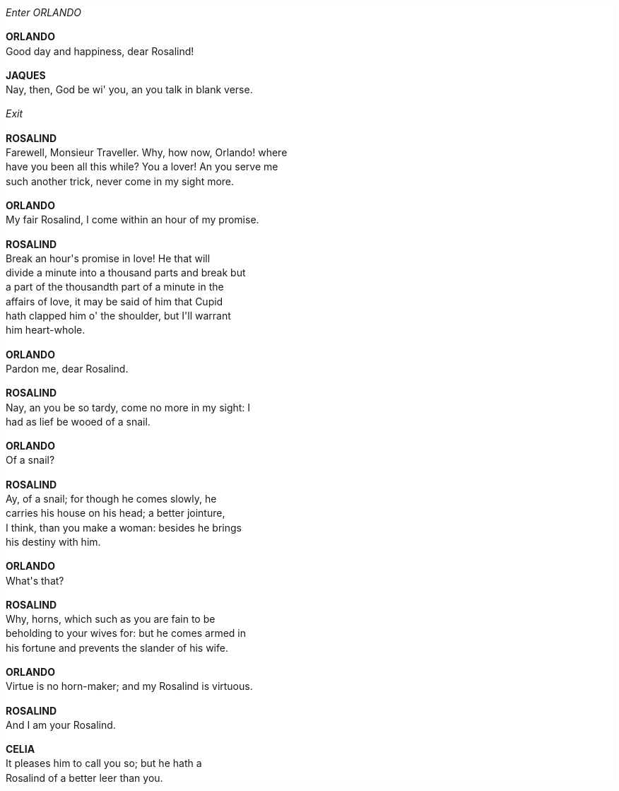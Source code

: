 *Enter ORLANDO*

**ORLANDO**  
Good day and happiness, dear Rosalind!

**JAQUES**  
Nay, then, God be wi' you, an you talk in blank verse.

*Exit*

**ROSALIND**  
Farewell, Monsieur Traveller. Why, how now, Orlando! where  
have you been all this while? You a lover! An you serve me  
such another trick, never come in my sight more.

**ORLANDO**  
My fair Rosalind, I come within an hour of my promise.

**ROSALIND**  
Break an hour's promise in love! He that will  
divide a minute into a thousand parts and break but  
a part of the thousandth part of a minute in the  
affairs of love, it may be said of him that Cupid  
hath clapped him o' the shoulder, but I'll warrant  
him heart-whole.

**ORLANDO**  
Pardon me, dear Rosalind.

**ROSALIND**  
Nay, an you be so tardy, come no more in my sight: I  
had as lief be wooed of a snail.

**ORLANDO**  
Of a snail?

**ROSALIND**  
Ay, of a snail; for though he comes slowly, he  
carries his house on his head; a better jointure,  
I think, than you make a woman: besides he brings  
his destiny with him.

**ORLANDO**  
What's that?

**ROSALIND**  
Why, horns, which such as you are fain to be  
beholding to your wives for: but he comes armed in  
his fortune and prevents the slander of his wife.

**ORLANDO**  
Virtue is no horn-maker; and my Rosalind is virtuous.

**ROSALIND**  
And I am your Rosalind.

**CELIA**  
It pleases him to call you so; but he hath a  
Rosalind of a better leer than you.
